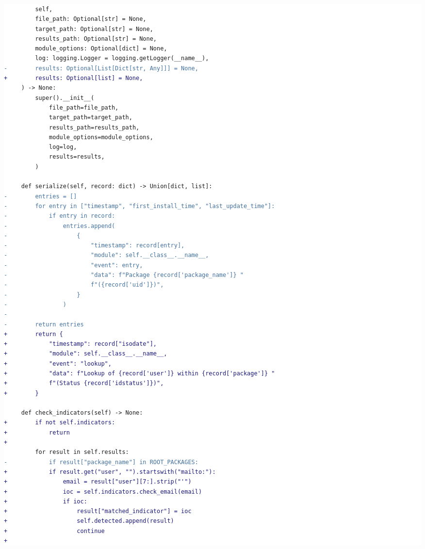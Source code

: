```diff
         self,
         file_path: Optional[str] = None,
         target_path: Optional[str] = None,
         results_path: Optional[str] = None,
         module_options: Optional[dict] = None,
         log: logging.Logger = logging.getLogger(__name__),
-        results: Optional[List[Dict[str, Any]]] = None,
+        results: Optional[list] = None,
     ) -> None:
         super().__init__(
             file_path=file_path,
             target_path=target_path,
             results_path=results_path,
             module_options=module_options,
             log=log,
             results=results,
         )
 
     def serialize(self, record: dict) -> Union[dict, list]:
-        entries = []
-        for entry in ["timestamp", "first_install_time", "last_update_time"]:
-            if entry in record:
-                entries.append(
-                    {
-                        "timestamp": record[entry],
-                        "module": self.__class__.__name__,
-                        "event": entry,
-                        "data": f"Package {record['package_name']} "
-                        f"({record['uid']})",
-                    }
-                )
-
-        return entries
+        return {
+            "timestamp": record["isodate"],
+            "module": self.__class__.__name__,
+            "event": "lookup",
+            "data": f"Lookup of {record['user']} within {record['package']} "
+            f"(Status {record['idstatus']})",
+        }
 
     def check_indicators(self) -> None:
+        if not self.indicators:
+            return
+
         for result in self.results:
-            if result["package_name"] in ROOT_PACKAGES:
+            if result.get("user", "").startswith("mailto:"):
+                email = result["user"][7:].strip("'")
+                ioc = self.indicators.check_email(email)
+                if ioc:
+                    result["matched_indicator"] = ioc
+                    self.detected.append(result)
+                    continue
+
